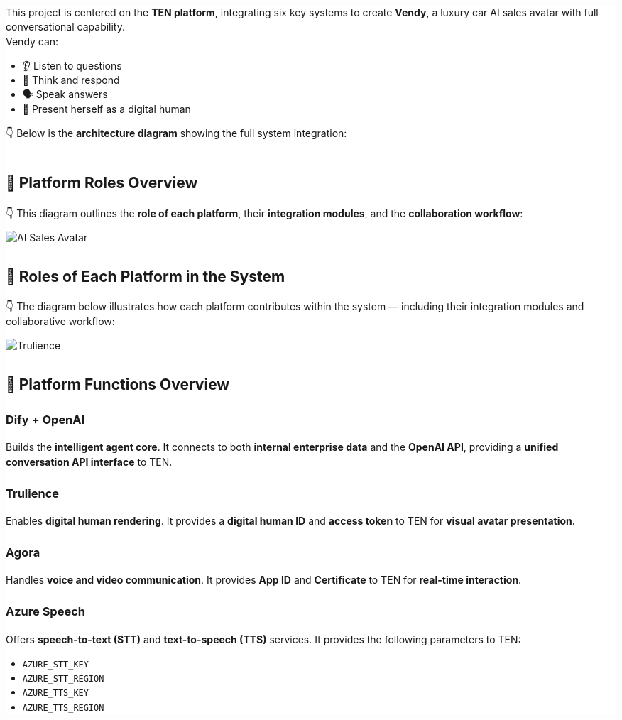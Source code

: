 This project is centered on the **TEN platform**, integrating six key systems to create **Vendy**, a luxury car AI sales avatar with full conversational capability.  
Vendy can:
- 👂 Listen to questions  
- 🧠 Think and respond  
- 🗣️ Speak answers  
- 🧍 Present herself as a digital human

👇 Below is the **architecture diagram** showing the full system integration:

---

## 🧩 Platform Roles Overview

👇 This diagram outlines the **role of each platform**, their **integration modules**, and the **collaboration workflow**:




![AI Sales Avatar](https://raw.githubusercontent.com/aleclee1005/AISalesAvatar/img/img/001AIsalesAvatar.jpg)

## 🧩 Roles of Each Platform in the System

👇 The diagram below illustrates how each platform contributes within the system — including their integration modules and collaborative workflow:


![Trulience ](https://raw.githubusercontent.com/aleclee1005/AISalesAvatar/img/img/002Trulience.jpg)

## 📌 Platform Functions Overview

### **Dify + OpenAI**  
Builds the **intelligent agent core**. It connects to both **internal enterprise data** and the **OpenAI API**, providing a **unified conversation API interface** to TEN.

### **Trulience**  
Enables **digital human rendering**. It provides a **digital human ID** and **access token** to TEN for **visual avatar presentation**.

### **Agora**  
Handles **voice and video communication**. It provides **App ID** and **Certificate** to TEN for **real-time interaction**.

### **Azure Speech**  
Offers **speech-to-text (STT)** and **text-to-speech (TTS)** services. It provides the following parameters to TEN:
- `AZURE_STT_KEY`  
- `AZURE_STT_REGION`  
- `AZURE_TTS_KEY`  
- `AZURE_TTS_REGION`
